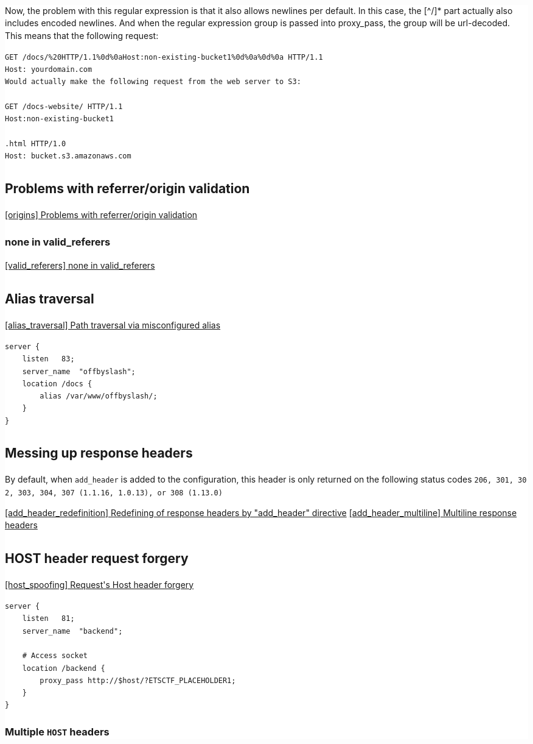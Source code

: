 Now, the problem with this regular expression is that it also allows newlines
per default. In this case, the [^/]* part actually also includes encoded
newlines. And when the regular expression group is passed into proxy_pass,
the group will be url-decoded. This means that the following request:

```
GET /docs/%20HTTP/1.1%0d%0aHost:non-existing-bucket1%0d%0a%0d%0a HTTP/1.1
Host: yourdomain.com
Would actually make the following request from the web server to S3:

GET /docs-website/ HTTP/1.1
Host:non-existing-bucket1

.html HTTP/1.0
Host: bucket.s3.amazonaws.com
```


## Problems with referrer/origin validation
[[origins] Problems with referrer/origin validation](https://github.com/yandex/gixy/blob/master/docs/en/plugins/origins.md)
### none in valid_referers
[[valid_referers] none in valid_referers](https://github.com/yandex/gixy/blob/master/docs/en/plugins/validreferers.md)

## Alias traversal
[[alias_traversal] Path traversal via misconfigured alias](https://github.com/yandex/gixy/blob/master/docs/en/plugins/aliastraversal.md)
```
server {
    listen   83;
    server_name  "offbyslash";
    location /docs {
        alias /var/www/offbyslash/;
    }
}
```

## Messing up response headers
By default, when `add_header` is added to the configuration, this header is only returned on the following status codes `206, 301, 302, 303, 304, 307 (1.1.16, 1.0.13), or 308 (1.13.0)`

[[add_header_redefinition] Redefining of response headers by  "add_header" directive](https://github.com/yandex/gixy/blob/master/docs/en/plugins/addheaderredefinition.md)
[[add_header_multiline] Multiline response headers](https://github.com/yandex/gixy/blob/master/docs/en/plugins/addheadermultiline.md)

## HOST header request forgery
[[host_spoofing] Request's Host header forgery](https://github.com/yandex/gixy/blob/master/docs/en/plugins/hostspoofing.md)
```
server {
    listen   81;
    server_name  "backend";

    # Access socket
    location /backend {
        proxy_pass http://$host/?ETSCTF_PLACEHOLDER1;
    }
}
```
### Multiple `HOST` headers